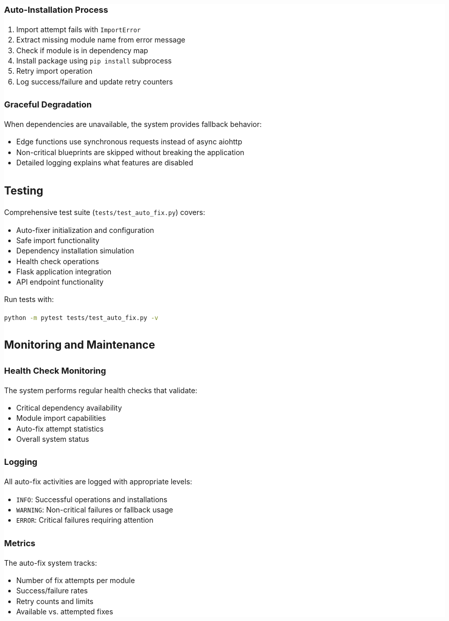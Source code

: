 ### Auto-Installation Process
1. Import attempt fails with `ImportError`
2. Extract missing module name from error message
3. Check if module is in dependency map
4. Install package using `pip install` subprocess
5. Retry import operation
6. Log success/failure and update retry counters

### Graceful Degradation
When dependencies are unavailable, the system provides fallback behavior:
- Edge functions use synchronous requests instead of async aiohttp
- Non-critical blueprints are skipped without breaking the application
- Detailed logging explains what features are disabled

## Testing

Comprehensive test suite (`tests/test_auto_fix.py`) covers:
- Auto-fixer initialization and configuration
- Safe import functionality
- Dependency installation simulation
- Health check operations
- Flask application integration
- API endpoint functionality

Run tests with:
```bash
python -m pytest tests/test_auto_fix.py -v
```

## Monitoring and Maintenance

### Health Check Monitoring
The system performs regular health checks that validate:
- Critical dependency availability
- Module import capabilities
- Auto-fix attempt statistics
- Overall system status

### Logging
All auto-fix activities are logged with appropriate levels:
- `INFO`: Successful operations and installations
- `WARNING`: Non-critical failures or fallback usage
- `ERROR`: Critical failures requiring attention

### Metrics
The auto-fix system tracks:
- Number of fix attempts per module
- Success/failure rates
- Retry counts and limits
- Available vs. attempted fixes
